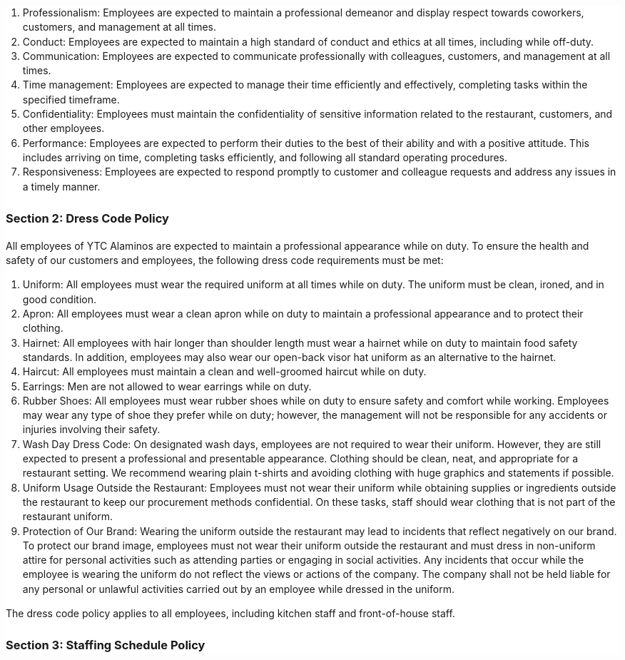 1. Professionalism: Employees are expected to maintain a professional demeanor and display respect towards coworkers, customers, and management at all times.
2. Conduct: Employees are expected to maintain a high standard of conduct and ethics at all times, including while off-duty.
3. Communication: Employees are expected to communicate professionally with colleagues, customers, and management at all times.
4. Time management: Employees are expected to manage their time efficiently and effectively, completing tasks within the specified timeframe.
5. Confidentiality: Employees must maintain the confidentiality of sensitive information related to the restaurant, customers, and other employees.
6. Performance: Employees are expected to perform their duties to the best of their ability and with a positive attitude. This includes arriving on time, completing tasks efficiently, and following all standard operating procedures.
7. Responsiveness: Employees are expected to respond promptly to customer and colleague requests and address any issues in a timely manner.
 
### Section 2: Dress Code Policy
 
All employees of YTC Alaminos are expected to maintain a professional appearance while on duty. To ensure the health and safety of our customers and employees, the following dress code requirements must be met:
 
1. Uniform: All employees must wear the required uniform at all times while on duty. The uniform must be clean, ironed, and in good condition.
2. Apron: All employees must wear a clean apron while on duty to maintain a professional appearance and to protect their clothing.
3. Hairnet: All employees with hair longer than shoulder length must wear a hairnet while on duty to maintain food safety standards. In addition, employees may also wear our open-back visor hat uniform as an alternative to the hairnet.
4. Haircut: All employees must maintain a clean and well-groomed haircut while on duty.
5. Earrings: Men are not allowed to wear earrings while on duty.
6. Rubber Shoes: All employees must wear rubber shoes while on duty to ensure safety and comfort while working. Employees may wear any type of shoe they prefer while on duty; however, the management will not be responsible for any accidents or injuries involving their safety.
7. Wash Day Dress Code: On designated wash days, employees are not required to wear their uniform. However, they are still expected to present a professional and presentable appearance. Clothing should be clean, neat, and appropriate for a restaurant setting. We recommend wearing plain t-shirts and avoiding clothing with huge graphics and statements if possible.
8. Uniform Usage Outside the Restaurant: Employees must not wear their uniform while obtaining supplies or ingredients outside the restaurant to keep our procurement methods confidential. On these tasks, staff should wear clothing that is not part of the restaurant uniform.
9. Protection of Our Brand: Wearing the uniform outside the restaurant may lead to incidents that reflect negatively on our brand. To protect our brand image, employees must not wear their uniform outside the restaurant and must dress in non-uniform attire for personal activities such as attending parties or engaging in social activities. Any incidents that occur while the employee is wearing the uniform do not reflect the views or actions of the company. The company shall not be held liable for any personal or unlawful activities carried out by an employee while dressed in the uniform.
 
The dress code policy applies to all employees, including kitchen staff and front-of-house staff.
 
### Section 3: Staffing Schedule Policy
 
